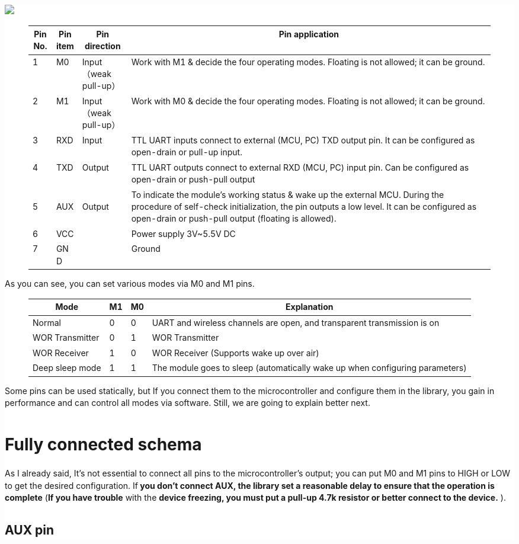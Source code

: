 

<div class="wp-block-image">
<img src="https://www.mischianti.org/wp-content/uploads/2019/09/sx1278-sx1276-wireless-lora-uart-module-serial-3000m-arduino-433-rf-robotedu-1705-13-robotedu@101.jpg"/>
</div>



<figure class="wp-block-table mischianti-table-left"><table class="has-very-light-gray-to-cyan-bluish-gray-gradient-background has-background"><thead><tr><th>Pin No.</th><th>Pin item</th><th>Pin direction</th><th>Pin application</th></tr></thead><tbody><tr><td>1</td><td>M0</td><td>Input（weak pull-up）</td><td>Work with M1 &amp; decide the four operating modes. Floating is not allowed; it can be ground.</td></tr><tr><td>2</td><td>M1</td><td>Input（weak pull-up）</td><td>Work with M0 &amp; decide the four operating modes. Floating is not allowed; it can be ground.</td></tr><tr><td>3</td><td>RXD</td><td>Input</td><td>TTL UART inputs connect to external (MCU, PC) TXD output pin. It can be configured as open-drain or pull-up input.</td></tr><tr><td>4</td><td>TXD</td><td>Output</td><td>TTL UART outputs connect to external RXD (MCU, PC) input pin. Can be configured as open-drain or push-pull output</td></tr><tr><td><br>5</td><td><br>AUX</td><td><br>Output</td><td>To indicate the module’s working status &amp; wake up the external MCU. During the procedure of self-check initialization, the pin outputs a low level. It can be configured as open-drain or push-pull output (floating is allowed).</td></tr><tr><td>6</td><td>VCC</td><td></td><td>Power supply 3V~5.5V DC</td></tr><tr><td>7</td><td>GND</td><td></td><td>Ground</td></tr></tbody></table></figure>



<p>As you can see, you can set various modes via M0 and M1 pins.</p>



<figure class="wp-block-table is-style-stripes mischianti-table-left"><table class="has-very-light-gray-to-cyan-bluish-gray-gradient-background has-background"><thead><tr><th><strong>Mode</strong></th><th><strong>M1</strong></th><th><strong>M0</strong></th><th><strong>Explanation</strong></th></tr></thead><tbody><tr><td>Normal</td><td>0</td><td>0</td><td>UART and wireless channels are open, and transparent transmission is on</td></tr><tr><td>WOR Transmitter</td><td>0</td><td>1</td><td>WOR Transmitter</td></tr><tr><td>WOR Receiver</td><td>1</td><td>0</td><td>WOR Receiver (Supports wake up over air)</td></tr><tr><td>Deep sleep mode</td><td>1</td><td>1</td><td>The module goes to sleep (automatically wake up when configuring parameters)</td></tr></tbody></table></figure>



<p> Some pins can be used statically, but If you connect them to the microcontroller and configure them in the library, you gain in performance and can control all modes via software. Still, we are going to explain better next.</p>



<h1>Fully connected schema</h1>



<p>As I already said, It’s not essential to connect all pins to the microcontroller’s output; you can put M0 and M1 pins to HIGH or LOW to get the desired configuration. If<strong> you don’t connect AUX, the library set a reasonable delay to ensure that the operation is complete</strong> (<strong>If you have trouble</strong> with the <strong>device <strong>freezing</strong>, </strong> <strong>you must put a pull-up 4.7k resistor or better connect to the device.</strong> ).</p>



<h2>AUX pin</h2>


